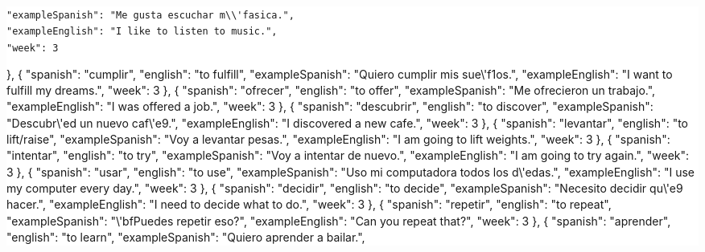     "exampleSpanish": "Me gusta escuchar m\\'fasica.",
    "exampleEnglish": "I like to listen to music.",
    "week": 3
  },
  {
    "spanish": "cumplir",
    "english": "to fulfill",
    "exampleSpanish": "Quiero cumplir mis sue\\'f1os.",
    "exampleEnglish": "I want to fulfill my dreams.",
    "week": 3
  },
  {
    "spanish": "ofrecer",
    "english": "to offer",
    "exampleSpanish": "Me ofrecieron un trabajo.",
    "exampleEnglish": "I was offered a job.",
    "week": 3
  },
  {
    "spanish": "descubrir",
    "english": "to discover",
    "exampleSpanish": "Descubr\\'ed un nuevo caf\\'e9.",
    "exampleEnglish": "I discovered a new cafe.",
    "week": 3
  },
  {
    "spanish": "levantar",
    "english": "to lift/raise",
    "exampleSpanish": "Voy a levantar pesas.",
    "exampleEnglish": "I am going to lift weights.",
    "week": 3
  },
  {
    "spanish": "intentar",
    "english": "to try",
    "exampleSpanish": "Voy a intentar de nuevo.",
    "exampleEnglish": "I am going to try again.",
    "week": 3
  },
  {
    "spanish": "usar",
    "english": "to use",
    "exampleSpanish": "Uso mi computadora todos los d\\'edas.",
    "exampleEnglish": "I use my computer every day.",
    "week": 3
  },
  {
    "spanish": "decidir",
    "english": "to decide",
    "exampleSpanish": "Necesito decidir qu\\'e9 hacer.",
    "exampleEnglish": "I need to decide what to do.",
    "week": 3
  },
  {
    "spanish": "repetir",
    "english": "to repeat",
    "exampleSpanish": "\\'bfPuedes repetir eso?",
    "exampleEnglish": "Can you repeat that?",
    "week": 3
  },
  {
    "spanish": "aprender",
    "english": "to learn",
    "exampleSpanish": "Quiero aprender a bailar.",